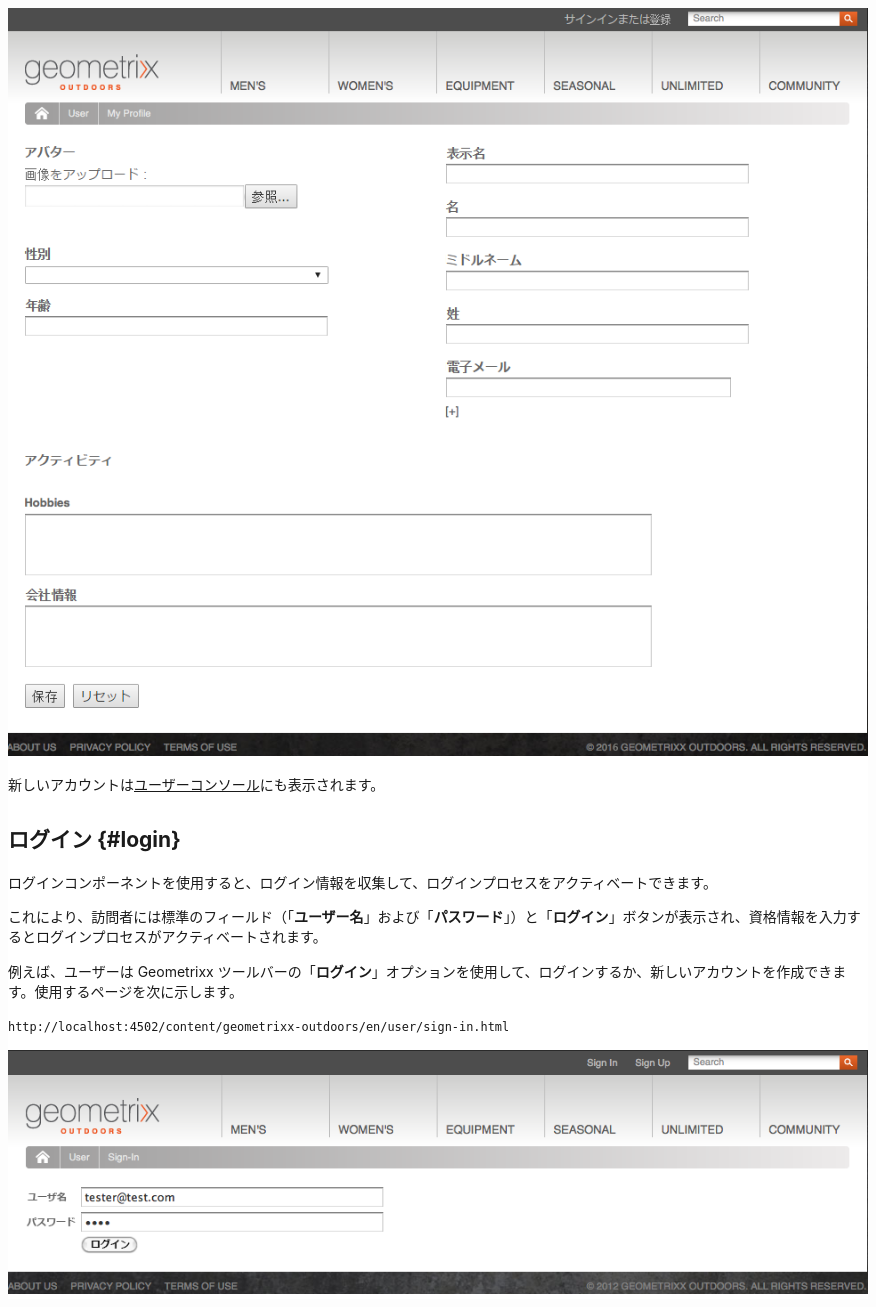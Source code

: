 ![サンプルのプロファイルページ](assets/profilepage.png)

新しいアカウントは[ユーザーコンソール](/help/sites-administering/security.md)にも表示されます。

## ログイン {#login}

ログインコンポーネントを使用すると、ログイン情報を収集して、ログインプロセスをアクティベートできます。

これにより、訪問者には標準のフィールド（「**ユーザー名**」および「**パスワード**」）と「**ログイン**」ボタンが表示され、資格情報を入力するとログインプロセスがアクティベートされます。

例えば、ユーザーは Geometrixx ツールバーの「**ログイン**」オプションを使用して、ログインするか、新しいアカウントを作成できます。使用するページを次に示します。

`http://localhost:4502/content/geometrixx-outdoors/en/user/sign-in.html`

![サンプルのログインページ](assets/login.png)

